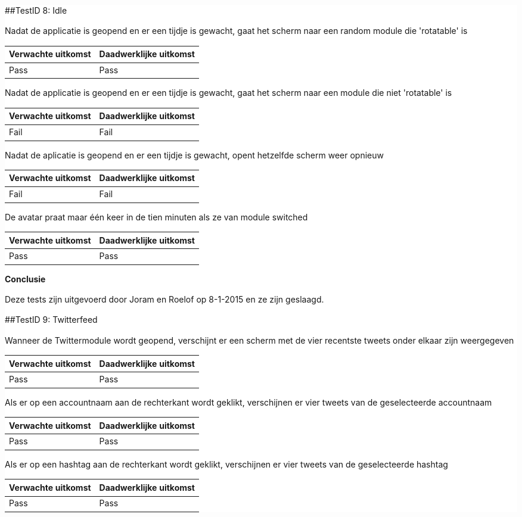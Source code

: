 ##TestID 8: Idle

Nadat de applicatie is geopend en er een tijdje is gewacht, gaat het scherm naar een random module die 'rotatable' is

| Verwachte uitkomst | Daadwerklijke uitkomst |
| ------------------ | ---------------------- |
| Pass               | Pass                   |

Nadat de applicatie is geopend en er een tijdje is gewacht, gaat het scherm naar een module die niet 'rotatable' is

| Verwachte uitkomst | Daadwerklijke uitkomst |
| ------------------ | ---------------------- |
| Fail               | Fail                   |

Nadat de aplicatie is geopend en er een tijdje is gewacht, opent hetzelfde scherm weer opnieuw

| Verwachte uitkomst | Daadwerklijke uitkomst |
| ------------------ | ---------------------- |
| Fail               | Fail                   |

De avatar praat maar één keer in de tien minuten als ze van module switched

| Verwachte uitkomst | Daadwerklijke uitkomst |
| ------------------ | ---------------------- |
| Pass               | Pass                   |

**Conclusie**

Deze tests zijn uitgevoerd door Joram en Roelof op 8-1-2015 en ze zijn geslaagd.

##TestID 9: Twitterfeed

Wanneer de Twittermodule wordt geopend, verschijnt er een scherm met de vier recentste tweets onder elkaar zijn weergegeven

| Verwachte uitkomst | Daadwerklijke uitkomst |
| ------------------ | ---------------------- |
| Pass               | Pass                   |

Als er op een accountnaam aan de rechterkant wordt geklikt, verschijnen er vier tweets van de geselecteerde accountnaam

| Verwachte uitkomst | Daadwerklijke uitkomst |
| ------------------ | ---------------------- |
| Pass               | Pass                   |

Als er op een hashtag aan de rechterkant wordt geklikt, verschijnen er vier tweets van de geselecteerde hashtag

| Verwachte uitkomst | Daadwerklijke uitkomst |
| ------------------ | ---------------------- |
| Pass               | Pass                   |
